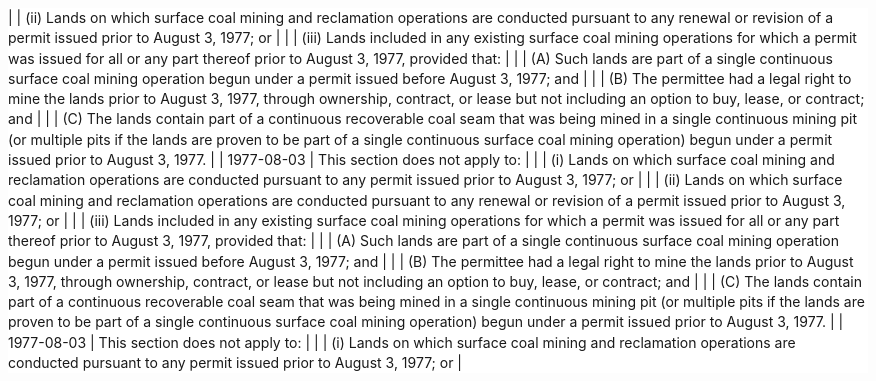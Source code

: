 |            |             (ii) Lands on which surface coal mining and reclamation operations are conducted pursuant to any renewal or revision of a permit issued prior to August 3, 1977; or                                                                                                                                                                                                                                   |
|            |             (iii) Lands included in any existing surface coal mining operations for which a permit was issued for all or any part thereof prior to August 3, 1977, provided that:                                                                                                                                                                                                                                 |
|            |             (A) Such lands are part of a single continuous surface coal mining operation begun under a permit issued before August 3, 1977; and                                                                                                                                                                                                                                                                   |
|            |             (B) The permittee had a legal right to mine the lands prior to August 3, 1977, through ownership, contract, or lease but not including an option to buy, lease, or contract; and                                                                                                                                                                                                                      |
|            |             (C) The lands contain part of a continuous recoverable coal seam that was being mined in a single continuous mining pit (or multiple pits if the lands are proven to be part of a single continuous surface coal mining operation) begun under a permit issued prior to August 3, 1977.                                                                                                               |
| 1977-08-03 | This section does not apply to:                                                                                                                                                                                                                                                                                                                                                                                   |
|            |             (i) Lands on which surface coal mining and reclamation operations are conducted pursuant to any permit issued prior to August 3, 1977; or                                                                                                                                                                                                                                                             |
|            |             (ii) Lands on which surface coal mining and reclamation operations are conducted pursuant to any renewal or revision of a permit issued prior to August 3, 1977; or                                                                                                                                                                                                                                   |
|            |             (iii) Lands included in any existing surface coal mining operations for which a permit was issued for all or any part thereof prior to August 3, 1977, provided that:                                                                                                                                                                                                                                 |
|            |             (A) Such lands are part of a single continuous surface coal mining operation begun under a permit issued before August 3, 1977; and                                                                                                                                                                                                                                                                   |
|            |             (B) The permittee had a legal right to mine the lands prior to August 3, 1977, through ownership, contract, or lease but not including an option to buy, lease, or contract; and                                                                                                                                                                                                                      |
|            |             (C) The lands contain part of a continuous recoverable coal seam that was being mined in a single continuous mining pit (or multiple pits if the lands are proven to be part of a single continuous surface coal mining operation) begun under a permit issued prior to August 3, 1977.                                                                                                               |
| 1977-08-03 | This section does not apply to:                                                                                                                                                                                                                                                                                                                                                                                   |
|            |             (i) Lands on which surface coal mining and reclamation operations are conducted pursuant to any permit issued prior to August 3, 1977; or                                                                                                                                                                                                                                                             |